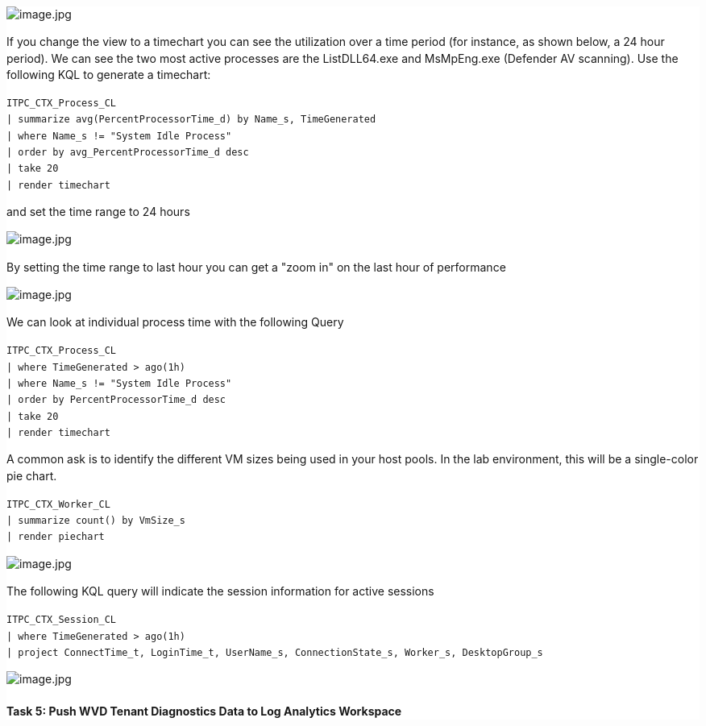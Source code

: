 ![image.jpg](/.attachments/07a-012-ResultsAsTable.jpg)

If you change the view to a timechart you can see the utilization over a time period (for instance, as shown below, a 24 hour period). We can see the two most active processes are the ListDLL64.exe and MsMpEng.exe (Defender AV scanning). Use the following KQL to generate a timechart:

```kusto
ITPC_CTX_Process_CL
| summarize avg(PercentProcessorTime_d) by Name_s, TimeGenerated
| where Name_s != "System Idle Process"
| order by avg_PercentProcessorTime_d desc
| take 20
| render timechart
```

and set the time range to 24 hours

![image.jpg](/.attachments/07a-013-ResultsAsTimeChart.jpg)

By setting the time range to last hour you can get a "zoom in" on the last hour of performance

![image.jpg](/.attachments/07a-014-ResultsAsTimeChartOneHour.jpg)

We can look at individual process time with the following Query

```kusto
ITPC_CTX_Process_CL
| where TimeGenerated > ago(1h)
| where Name_s != "System Idle Process"
| order by PercentProcessorTime_d desc
| take 20
| render timechart
```

A common ask is to identify the different VM sizes being used in your host pools. In the lab environment, this will be a single-color pie chart.

```kusto
ITPC_CTX_Worker_CL
| summarize count() by VmSize_s
| render piechart
```

![image.jpg](/.attachments/07a-015-ResultsAsPieChart.jpg)

The following KQL query will indicate the session information for active sessions

```kusto
ITPC_CTX_Session_CL
| where TimeGenerated > ago(1h)
| project ConnectTime_t, LoginTime_t, UserName_s, ConnectionState_s, Worker_s, DesktopGroup_s
```

![image.jpg](/.attachments/07a-016-SessionInformation.jpg)

#### Task 5: Push WVD Tenant Diagnostics Data to Log Analytics Workspace
